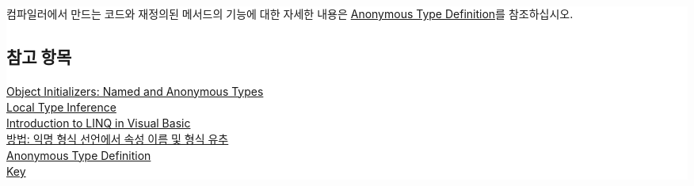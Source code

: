  컴파일러에서 만드는 코드와 재정의된 메서드의 기능에 대한 자세한 내용은 [Anonymous Type Definition](../../../../visual-basic/programming-guide/language-features/objects-and-classes/anonymous-type-definition.md)를 참조하십시오.  
  
## 참고 항목  
 [Object Initializers: Named and Anonymous Types](../Topic/Object%20Initializers:%20Named%20and%20Anonymous%20Types%20\(Visual%20Basic\).md)   
 [Local Type Inference](../../../../visual-basic/programming-guide/language-features/variables/local-type-inference.md)   
 [Introduction to LINQ in Visual Basic](../../../../visual-basic/programming-guide/language-features/linq/introduction-to-linq.md)   
 [방법: 익명 형식 선언에서 속성 이름 및 형식 유추](../../../../visual-basic/programming-guide/language-features/objects-and-classes/how-to-infer-property-names-and-types-in-anonymous-type-declarations.md)   
 [Anonymous Type Definition](../../../../visual-basic/programming-guide/language-features/objects-and-classes/anonymous-type-definition.md)   
 [Key](../../../../visual-basic/language-reference/modifiers/key.md)